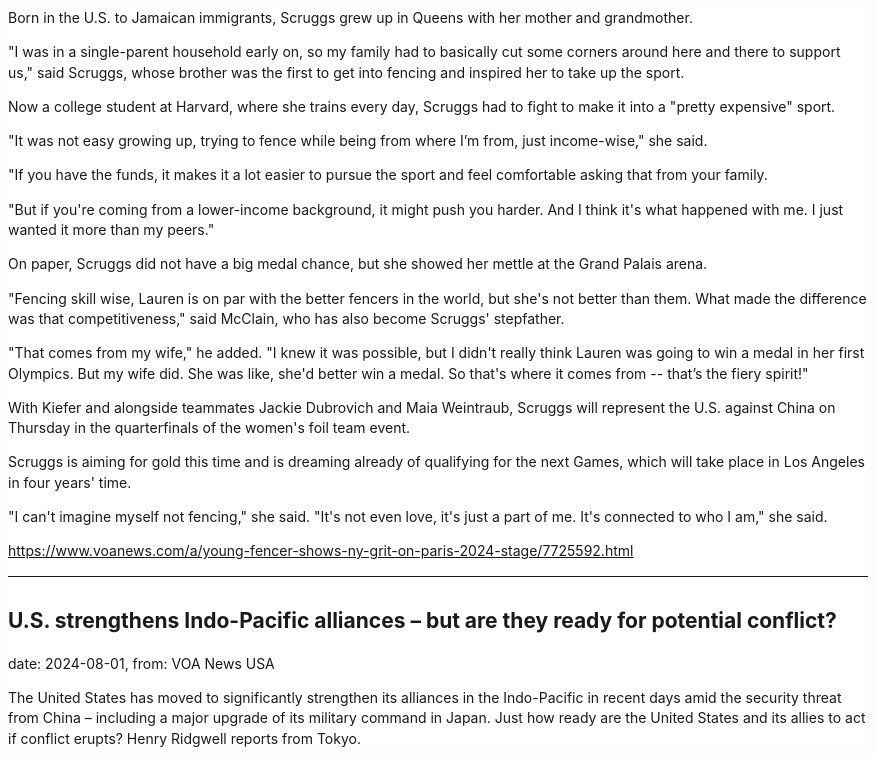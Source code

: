 Born in the U.S. to Jamaican immigrants, Scruggs grew up in Queens with her mother and grandmother.


"I was in a single-parent household early on, so my family had to basically cut some corners around here and there to support us," said Scruggs, whose brother was the first to get into fencing and inspired her to take up the sport.


Now a college student at Harvard, where she trains every day, Scruggs had to fight to make it into a "pretty expensive" sport.


"It was not easy growing up, trying to fence while being from where I’m from, just income-wise," she said.


"If you have the funds, it makes it a lot easier to pursue the sport and feel comfortable asking that from your family.


"But if you're coming from a lower-income background, it might push you harder. And I think it's what happened with me. I just wanted it more than my peers."


On paper, Scruggs did not have a big medal chance, but she showed her mettle at the Grand Palais arena.


"Fencing skill wise, Lauren is on par with the better fencers in the world, but she's not better than them. What made the difference was that competitiveness," said McClain, who has also become Scruggs' stepfather.


"That comes from my wife," he added. "I knew it was possible, but I didn't really think Lauren was going to win a medal in her first Olympics. But my wife did. She was like, she'd better win a medal. So that's where it comes from -- that’s the fiery spirit!"


With Kiefer and alongside teammates Jackie Dubrovich and Maia Weintraub, Scruggs will represent the U.S. against China on Thursday in the quarterfinals of the women's foil team event.


Scruggs is aiming for gold this time and is dreaming already of qualifying for the next Games, which will take place in Los Angeles in four years' time.


"I can't imagine myself not fencing," she said. "It's not even love, it's just a part of me. It's connected to who I am," she said. 

<https://www.voanews.com/a/young-fencer-shows-ny-grit-on-paris-2024-stage/7725592.html>

---

## U.S. strengthens Indo-Pacific alliances – but are they ready for potential conflict?

date: 2024-08-01, from: VOA News USA

The United States has moved to significantly strengthen its alliances in the Indo-Pacific in recent days amid the security threat from China – including a major upgrade of its military command in Japan. Just how ready are the United States and its allies to act if conflict erupts? Henry Ridgwell reports from Tokyo. 
